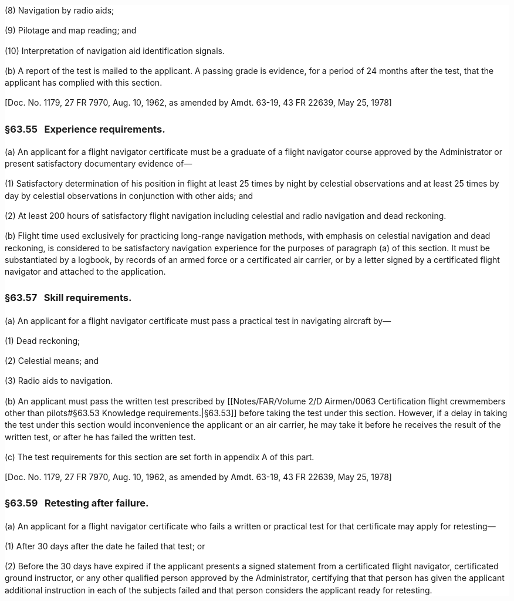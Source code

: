 \(8\) Navigation by radio aids;

\(9\) Pilotage and map reading; and

\(10\) Interpretation of navigation aid identification signals.

\(b\) A report of the test is mailed to the applicant. A passing grade is evidence, for a period of 24 months after the test, that the applicant has complied with this section.

\[Doc. No. 1179, 27 FR 7970, Aug. 10, 1962, as amended by Amdt. 63-19, 43 FR 22639, May 25, 1978\]

### §63.55   Experience requirements.

\(a\) An applicant for a flight navigator certificate must be a graduate of a flight navigator course approved by the Administrator or present satisfactory documentary evidence of—

\(1\) Satisfactory determination of his position in flight at least 25 times by night by celestial observations and at least 25 times by day by celestial observations in conjunction with other aids; and

\(2\) At least 200 hours of satisfactory flight navigation including celestial and radio navigation and dead reckoning.

\(b\) Flight time used exclusively for practicing long-range navigation methods, with emphasis on celestial navigation and dead reckoning, is considered to be satisfactory navigation experience for the purposes of paragraph (a) of this section. It must be substantiated by a logbook, by records of an armed force or a certificated air carrier, or by a letter signed by a certificated flight navigator and attached to the application.

### §63.57   Skill requirements.

\(a\) An applicant for a flight navigator certificate must pass a practical test in navigating aircraft by—

\(1\) Dead reckoning;

\(2\) Celestial means; and

\(3\) Radio aids to navigation.

\(b\) An applicant must pass the written test prescribed by [[Notes/FAR/Volume 2/D Airmen/0063 Certification  flight crewmembers other than pilots#§63.53   Knowledge requirements.\|§63.53]] before taking the test under this section. However, if a delay in taking the test under this section would inconvenience the applicant or an air carrier, he may take it before he receives the result of the written test, or after he has failed the written test.

\(c\) The test requirements for this section are set forth in appendix A of this part.

\[Doc. No. 1179, 27 FR 7970, Aug. 10, 1962, as amended by Amdt. 63-19, 43 FR 22639, May 25, 1978\]

### §63.59   Retesting after failure.

\(a\) An applicant for a flight navigator certificate who fails a written or practical test for that certificate may apply for retesting—

\(1\) After 30 days after the date he failed that test; or

\(2\) Before the 30 days have expired if the applicant presents a signed statement from a certificated flight navigator, certificated ground instructor, or any other qualified person approved by the Administrator, certifying that that person has given the applicant additional instruction in each of the subjects failed and that person considers the applicant ready for retesting.
